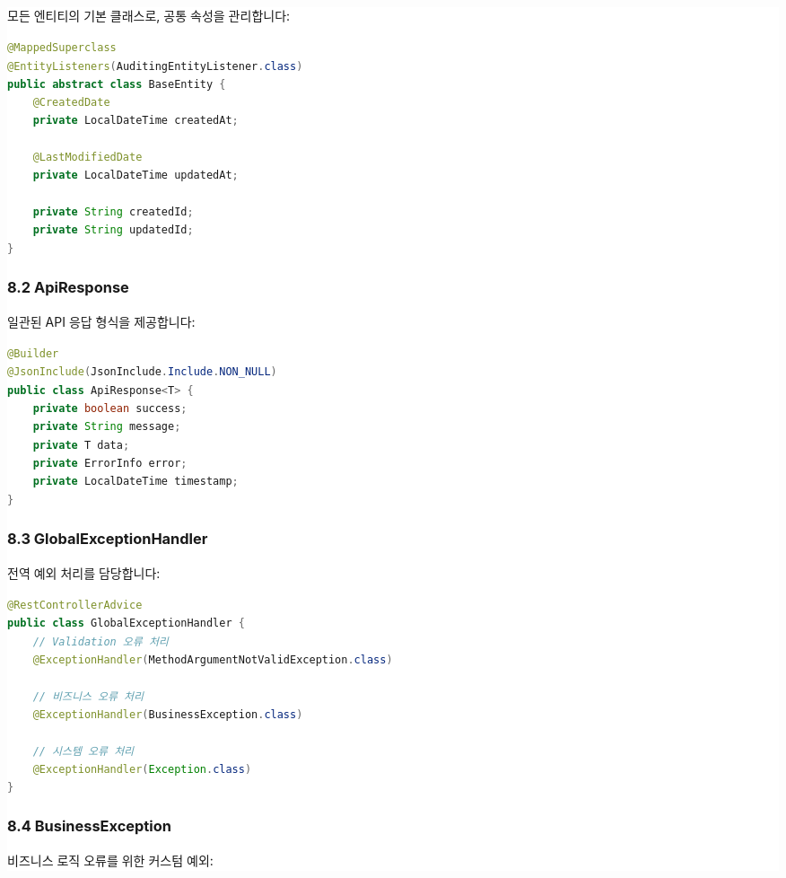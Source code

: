 모든 엔티티의 기본 클래스로, 공통 속성을 관리합니다:

```java
@MappedSuperclass
@EntityListeners(AuditingEntityListener.class)
public abstract class BaseEntity {
    @CreatedDate
    private LocalDateTime createdAt;

    @LastModifiedDate
    private LocalDateTime updatedAt;

    private String createdId;
    private String updatedId;
}
```

### 8.2 ApiResponse

일관된 API 응답 형식을 제공합니다:

```java
@Builder
@JsonInclude(JsonInclude.Include.NON_NULL)
public class ApiResponse<T> {
    private boolean success;
    private String message;
    private T data;
    private ErrorInfo error;
    private LocalDateTime timestamp;
}
```

### 8.3 GlobalExceptionHandler

전역 예외 처리를 담당합니다:

```java
@RestControllerAdvice
public class GlobalExceptionHandler {
    // Validation 오류 처리
    @ExceptionHandler(MethodArgumentNotValidException.class)

    // 비즈니스 오류 처리
    @ExceptionHandler(BusinessException.class)

    // 시스템 오류 처리
    @ExceptionHandler(Exception.class)
}
```

### 8.4 BusinessException

비즈니스 로직 오류를 위한 커스텀 예외:
